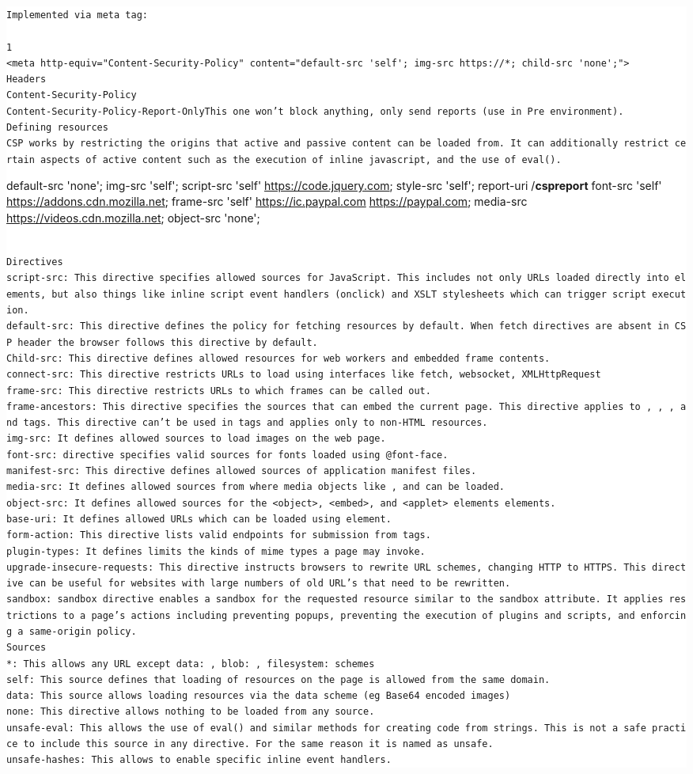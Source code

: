 ```
Implemented via meta tag:

1
<meta http-equiv="Content-Security-Policy" content="default-src 'self'; img-src https://*; child-src 'none';">
Headers
Content-Security-Policy
Content-Security-Policy-Report-OnlyThis one won’t block anything, only send reports (use in Pre environment).
Defining resources
CSP works by restricting the origins that active and passive content can be loaded from. It can additionally restrict certain aspects of active content such as the execution of inline javascript, and the use of eval().

```
default-src 'none';
img-src 'self';
script-src 'self' https://code.jquery.com;
style-src 'self';
report-uri /__cspreport__
font-src 'self' https://addons.cdn.mozilla.net;
frame-src 'self' https://ic.paypal.com https://paypal.com;
media-src https://videos.cdn.mozilla.net;
object-src 'none';
```

Directives
script-src: This directive specifies allowed sources for JavaScript. This includes not only URLs loaded directly into elements, but also things like inline script event handlers (onclick) and XSLT stylesheets which can trigger script execution.
default-src: This directive defines the policy for fetching resources by default. When fetch directives are absent in CSP header the browser follows this directive by default.
Child-src: This directive defines allowed resources for web workers and embedded frame contents.
connect-src: This directive restricts URLs to load using interfaces like fetch, websocket, XMLHttpRequest
frame-src: This directive restricts URLs to which frames can be called out.
frame-ancestors: This directive specifies the sources that can embed the current page. This directive applies to , , , and tags. This directive can’t be used in tags and applies only to non-HTML resources.
img-src: It defines allowed sources to load images on the web page.
font-src: directive specifies valid sources for fonts loaded using @font-face.
manifest-src: This directive defines allowed sources of application manifest files.
media-src: It defines allowed sources from where media objects like , and can be loaded.
object-src: It defines allowed sources for the <object>, <embed>, and <applet> elements elements.
base-uri: It defines allowed URLs which can be loaded using element.
form-action: This directive lists valid endpoints for submission from tags.
plugin-types: It defines limits the kinds of mime types a page may invoke.
upgrade-insecure-requests: This directive instructs browsers to rewrite URL schemes, changing HTTP to HTTPS. This directive can be useful for websites with large numbers of old URL’s that need to be rewritten.
sandbox: sandbox directive enables a sandbox for the requested resource similar to the sandbox attribute. It applies restrictions to a page’s actions including preventing popups, preventing the execution of plugins and scripts, and enforcing a same-origin policy.
Sources
*: This allows any URL except data: , blob: , filesystem: schemes
self: This source defines that loading of resources on the page is allowed from the same domain.
data: This source allows loading resources via the data scheme (eg Base64 encoded images)
none: This directive allows nothing to be loaded from any source.
unsafe-eval: This allows the use of eval() and similar methods for creating code from strings. This is not a safe practice to include this source in any directive. For the same reason it is named as unsafe.
unsafe-hashes: This allows to enable specific inline event handlers.
```